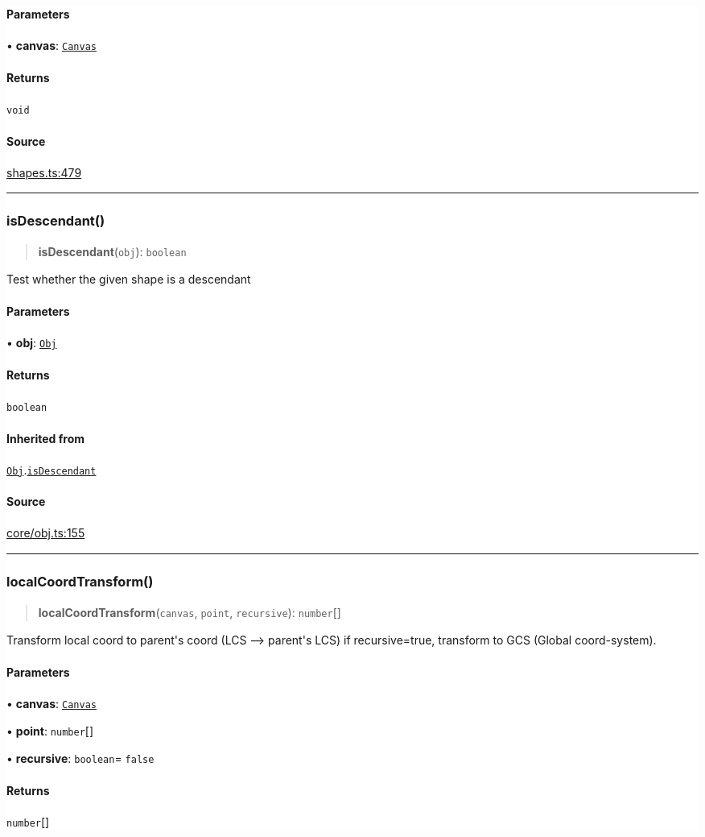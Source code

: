 #### Parameters

• **canvas**: [`Canvas`](/api-core/classes/canvas/)

#### Returns

`void`

#### Source

[shapes.ts:479](https://github.com/dgmjs/dgmjs/blob/6298c851d69b83f472385d1ebb3c937ddb56985d/packages/core/src/shapes.ts#L479)

***

### isDescendant()

> **isDescendant**(`obj`): `boolean`

Test whether the given shape is a descendant

#### Parameters

• **obj**: [`Obj`](/api-core/classes/obj/)

#### Returns

`boolean`

#### Inherited from

[`Obj`](/api-core/classes/obj/).[`isDescendant`](/api-core/classes/obj/#isdescendant)

#### Source

[core/obj.ts:155](https://github.com/dgmjs/dgmjs/blob/6298c851d69b83f472385d1ebb3c937ddb56985d/packages/core/src/core/obj.ts#L155)

***

### localCoordTransform()

> **localCoordTransform**(`canvas`, `point`, `recursive`): `number`[]

Transform local coord to parent's coord (LCS --> parent's LCS)
if recursive=true, transform to GCS (Global coord-system).

#### Parameters

• **canvas**: [`Canvas`](/api-core/classes/canvas/)

• **point**: `number`[]

• **recursive**: `boolean`= `false`

#### Returns

`number`[]
